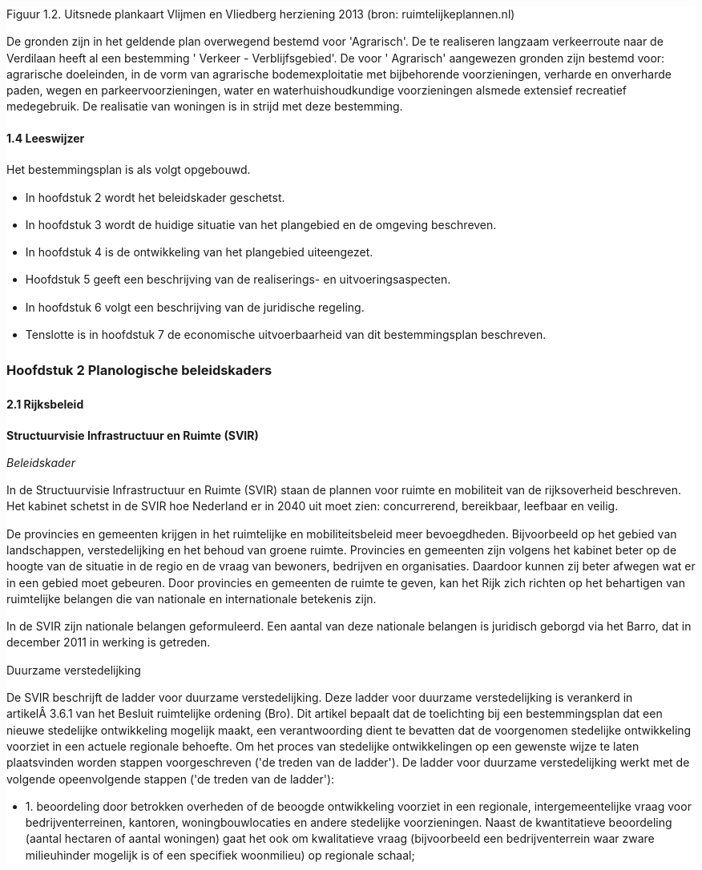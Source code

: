 Figuur 1\.2\. Uitsnede plankaart Vlijmen en Vliedberg herziening 2013 (bron: ruimtelijkeplannen.nl)

De gronden zijn in het geldende plan overwegend bestemd voor 'Agrarisch'. De te realiseren langzaam verkeerroute naar de Verdilaan heeft al een bestemming ' Verkeer \- Verblijfsgebied'. De voor ' Agrarisch' aangewezen gronden zijn bestemd voor: agrarische doeleinden, in de vorm van agrarische bodemexploitatie met bijbehorende voorzieningen, verharde en onverharde paden, wegen en parkeervoorzieningen, water en waterhuishoudkundige voorzieningen alsmede extensief recreatief medegebruik. De realisatie van woningen is in strijd met deze bestemming.

#### 1\.4 Leeswijzer

Het bestemmingsplan is als volgt opgebouwd.

* In hoofdstuk 2 wordt het beleidskader geschetst.

* In hoofdstuk 3 wordt de huidige situatie van het plangebied en de omgeving beschreven.

* In hoofdstuk 4 is de ontwikkeling van het plangebied uiteengezet.

* Hoofdstuk 5 geeft een beschrijving van de realiserings\- en uitvoeringsaspecten.

* In hoofdstuk 6 volgt een beschrijving van de juridische regeling.

* Tenslotte is in hoofdstuk 7 de economische uitvoerbaarheid van dit bestemmingsplan beschreven.

### Hoofdstuk 2 Planologische beleidskaders

#### 2\.1 Rijksbeleid

**Structuurvisie Infrastructuur en Ruimte (SVIR)**

*Beleidskader*

In de Structuurvisie Infrastructuur en Ruimte (SVIR) staan de plannen voor ruimte en mobiliteit van de rijksoverheid beschreven. Het kabinet schetst in de SVIR hoe Nederland er in 2040 uit moet zien: concurrerend, bereikbaar, leefbaar en veilig.

De provincies en gemeenten krijgen in het ruimtelijke en mobiliteitsbeleid meer bevoegdheden. Bijvoorbeeld op het gebied van landschappen, verstedelijking en het behoud van groene ruimte. Provincies en gemeenten zijn volgens het kabinet beter op de hoogte van de situatie in de regio en de vraag van bewoners, bedrijven en organisaties. Daardoor kunnen zij beter afwegen wat er in een gebied moet gebeuren. Door provincies en gemeenten de ruimte te geven, kan het Rijk zich richten op het behartigen van ruimtelijke belangen die van nationale en internationale betekenis zijn.

In de SVIR zijn nationale belangen geformuleerd. Een aantal van deze nationale belangen is juridisch geborgd via het Barro, dat in december 2011 in werking is getreden.

Duurzame verstedelijking

De SVIR beschrijft de ladder voor duurzame verstedelijking. Deze ladder voor duurzame verstedelijking is verankerd in artikelÂ 3\.6\.1 van het Besluit ruimtelijke ordening (Bro). Dit artikel bepaalt dat de toelichting bij een bestemmingsplan dat een nieuwe stedelijke ontwikkeling mogelijk maakt, een verantwoording dient te bevatten dat de voorgenomen stedelijke ontwikkeling voorziet in een actuele regionale behoefte. Om het proces van stedelijke ontwikkelingen op een gewenste wijze te laten plaatsvinden worden stappen voorgeschreven ('de treden van de ladder'). De ladder voor duurzame verstedelijking werkt met de volgende opeenvolgende stappen ('de treden van de ladder'):

* 1\. beoordeling door betrokken overheden of de beoogde ontwikkeling voorziet in een regionale, intergemeentelijke vraag voor bedrijventerreinen, kantoren, woningbouwlocaties en andere stedelijke voorzieningen. Naast de kwantitatieve beoordeling (aantal hectaren of aantal woningen) gaat het ook om kwalitatieve vraag (bijvoorbeeld een bedrijventerrein waar zware milieuhinder mogelijk is of een specifiek woonmilieu) op regionale schaal;
